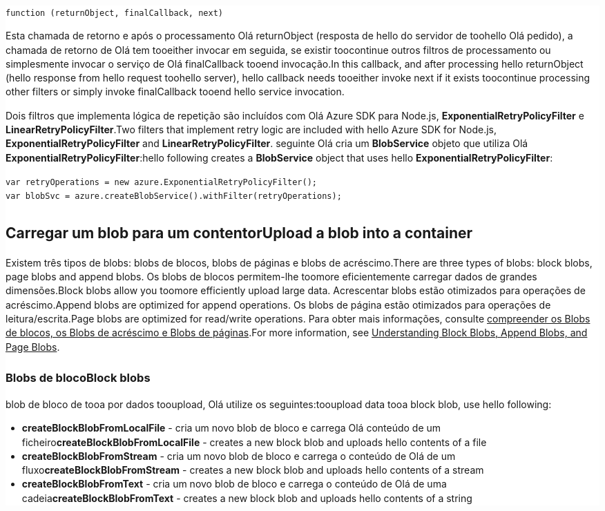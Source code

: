 ```nodejs
function (returnObject, finalCallback, next)
```

<span data-ttu-id="d374c-148">Esta chamada de retorno e após o processamento Olá returnObject (resposta de hello do servidor de toohello Olá pedido), a chamada de retorno de Olá tem tooeither invocar em seguida, se existir toocontinue outros filtros de processamento ou simplesmente invocar o serviço de Olá finalCallback tooend invocação.</span><span class="sxs-lookup"><span data-stu-id="d374c-148">In this callback, and after processing hello returnObject (hello response from hello request toohello server), hello callback needs tooeither invoke next if it exists toocontinue processing other filters or simply invoke finalCallback tooend hello service invocation.</span></span>

<span data-ttu-id="d374c-149">Dois filtros que implementa lógica de repetição são incluídos com Olá Azure SDK para Node.js, **ExponentialRetryPolicyFilter** e **LinearRetryPolicyFilter**.</span><span class="sxs-lookup"><span data-stu-id="d374c-149">Two filters that implement retry logic are included with hello Azure SDK for Node.js, **ExponentialRetryPolicyFilter** and **LinearRetryPolicyFilter**.</span></span> <span data-ttu-id="d374c-150">seguinte Olá cria um **BlobService** objeto que utiliza Olá **ExponentialRetryPolicyFilter**:</span><span class="sxs-lookup"><span data-stu-id="d374c-150">hello following creates a **BlobService** object that uses hello **ExponentialRetryPolicyFilter**:</span></span>

```nodejs
var retryOperations = new azure.ExponentialRetryPolicyFilter();
var blobSvc = azure.createBlobService().withFilter(retryOperations);
```

## <a name="upload-a-blob-into-a-container"></a><span data-ttu-id="d374c-151">Carregar um blob para um contentor</span><span class="sxs-lookup"><span data-stu-id="d374c-151">Upload a blob into a container</span></span>
<span data-ttu-id="d374c-152">Existem três tipos de blobs: blobs de blocos, blobs de páginas e blobs de acréscimo.</span><span class="sxs-lookup"><span data-stu-id="d374c-152">There are three types of blobs: block blobs, page blobs and append blobs.</span></span> <span data-ttu-id="d374c-153">Os blobs de blocos permitem-lhe toomore eficientemente carregar dados de grandes dimensões.</span><span class="sxs-lookup"><span data-stu-id="d374c-153">Block blobs allow you toomore efficiently upload large data.</span></span> <span data-ttu-id="d374c-154">Acrescentar blobs estão otimizados para operações de acréscimo.</span><span class="sxs-lookup"><span data-stu-id="d374c-154">Append blobs are optimized for append operations.</span></span> <span data-ttu-id="d374c-155">Os blobs de página estão otimizados para operações de leitura/escrita.</span><span class="sxs-lookup"><span data-stu-id="d374c-155">Page blobs are optimized for read/write operations.</span></span> <span data-ttu-id="d374c-156">Para obter mais informações, consulte [compreender os Blobs de blocos, os Blobs de acréscimo e Blobs de páginas](http://msdn.microsoft.com/library/azure/ee691964.aspx).</span><span class="sxs-lookup"><span data-stu-id="d374c-156">For more information, see [Understanding Block Blobs, Append Blobs, and Page Blobs](http://msdn.microsoft.com/library/azure/ee691964.aspx).</span></span>

### <a name="block-blobs"></a><span data-ttu-id="d374c-157">Blobs de bloco</span><span class="sxs-lookup"><span data-stu-id="d374c-157">Block blobs</span></span>
<span data-ttu-id="d374c-158">blob de bloco de tooa por dados tooupload, Olá utilize os seguintes:</span><span class="sxs-lookup"><span data-stu-id="d374c-158">tooupload data tooa block blob, use hello following:</span></span>

* <span data-ttu-id="d374c-159">**createBlockBlobFromLocalFile** - cria um novo blob de bloco e carrega Olá conteúdo de um ficheiro</span><span class="sxs-lookup"><span data-stu-id="d374c-159">**createBlockBlobFromLocalFile** - creates a new block blob and uploads hello contents of a file</span></span>
* <span data-ttu-id="d374c-160">**createBlockBlobFromStream** - cria um novo blob de bloco e carrega o conteúdo de Olá de um fluxo</span><span class="sxs-lookup"><span data-stu-id="d374c-160">**createBlockBlobFromStream** - creates a new block blob and uploads hello contents of a stream</span></span>
* <span data-ttu-id="d374c-161">**createBlockBlobFromText** - cria um novo blob de bloco e carrega o conteúdo de Olá de uma cadeia</span><span class="sxs-lookup"><span data-stu-id="d374c-161">**createBlockBlobFromText** - creates a new block blob and uploads hello contents of a string</span></span>